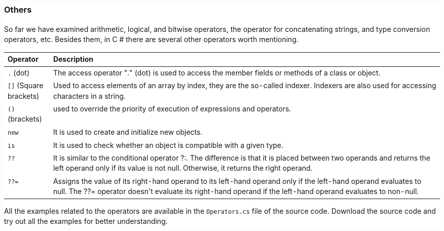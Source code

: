 ### Others

So far we have examined arithmetic, logical, and bitwise operators, the operator for concatenating strings, and type conversion operators, etc. Besides them, in C # there are several other operators worth mentioning.

| Operator         | Description                                                    |
|:-----------------|:---------------------------------------------------------------|
| `.` (dot)        | The access operator "." (dot) is used to access the member fields or methods of a class or object. |
| `[]` (Square brackets) |  Used to access elements of an array by index, they are the so-called indexer. Indexers are also used for accessing characters in a string. |
| `()` (brackets)  | used to override the priority of execution of expressions and operators. |
| `new`            | It is used to create and initialize new objects. |
| `is`             | It is used to check whether an object is compatible with a given type. |
| `??`             | It is similar to the conditional operator ?:. The difference is that it is placed between two operands and returns the left operand only if its value is not null. Otherwise, it returns the right operand. |
| `??=`            | Assigns the value of its right-hand operand to its left-hand operand only if the left-hand operand evaluates to null. The ??= operator doesn't evaluate its right-hand operand if the left-hand operand evaluates to non-null. |

All the examples related to the operators are available in the `Operators.cs` file of the source code. Download the source code and try out all the examples for better understanding.
